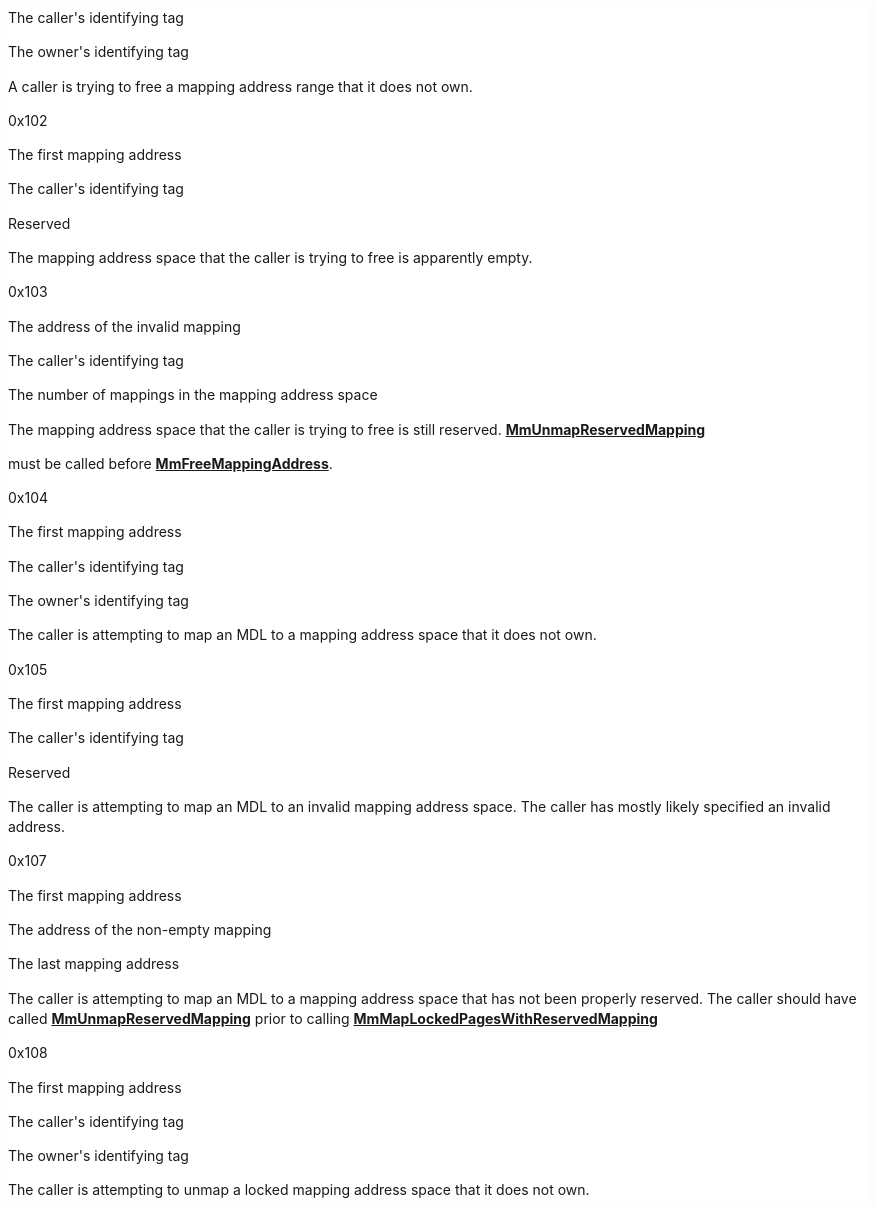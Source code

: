 <td align="left"><p>The caller's identifying tag</p></td>
<td align="left"><p>The owner's identifying tag</p></td>
<td align="left"><p> A caller is trying to free a mapping address range that it does not own.</p></td>
</tr>
<tr class="even">
<td align="left"><p>0x102</p></td>
<td align="left"><p>The first mapping address</p></td>
<td align="left"><p>The caller's identifying tag</p></td>
<td align="left"><p>Reserved</p></td>
<td align="left"><p>The mapping address space that the caller is trying to free is apparently empty.</p></td>
</tr>
<tr class="odd">
<td align="left"><p>0x103</p></td>
<td align="left"><p>The address of the invalid mapping</p></td>
<td align="left"><p>The caller's identifying tag</p></td>
<td align="left"><p>The number of mappings in the mapping address space</p></td>
<td align="left"><p>The mapping address space that the caller is trying to free is still reserved. <strong><a href="https://docs.microsoft.com/windows-hardware/drivers/ddi/wdm/nf-wdm-mmunmapreservedmapping" data-raw-source="[MmUnmapReservedMapping](/windows-hardware/drivers/ddi/wdm/nf-wdm-mmunmapreservedmapping)">MmUnmapReservedMapping</a></strong></p>
<p>must be called before <strong><a href="https://docs.microsoft.com/windows-hardware/drivers/ddi/wdm/nf-wdm-mmfreemappingaddress" data-raw-source="[MmFreeMappingAddress](/windows-hardware/drivers/ddi/wdm/nf-wdm-mmfreemappingaddress)">MmFreeMappingAddress</a></strong>.</p></td>
</tr>
<tr class="even">
<td align="left"><p>0x104</p></td>
<td align="left"><p>The first mapping address</p></td>
<td align="left"><p>The caller's identifying tag</p></td>
<td align="left"><p>The owner's identifying tag</p></td>
<td align="left"><p>The caller is attempting to map an MDL to a mapping address space that it does not own.</p></td>
</tr>
<tr class="odd">
<td align="left"><p>0x105</p></td>
<td align="left"><p>The first mapping address</p></td>
<td align="left"><p>The caller's identifying tag</p></td>
<td align="left"><p>Reserved</p></td>
<td align="left"><p>The caller is attempting to map an MDL to an invalid mapping address space. The caller has mostly likely specified an invalid address.</p></td>
</tr>
<tr class="even">
<td align="left"><p>0x107</p></td>
<td align="left"><p>The first mapping address</p></td>
<td align="left"><p>The address of the non-empty mapping</p></td>
<td align="left"><p>The last mapping address</p></td>
<td align="left"><p>The caller is attempting to map an MDL to a mapping address space that has not been properly reserved. The caller should have called <strong><a href="https://docs.microsoft.com/windows-hardware/drivers/ddi/wdm/nf-wdm-mmunmapreservedmapping" data-raw-source="[MmUnmapReservedMapping](/windows-hardware/drivers/ddi/wdm/nf-wdm-mmunmapreservedmapping)">MmUnmapReservedMapping</a></strong> prior to calling <strong><a href="https://docs.microsoft.com/windows-hardware/drivers/ddi/wdm/nf-wdm-mmmaplockedpageswithreservedmapping" data-raw-source="[MmMapLockedPagesWithReservedMapping](/windows-hardware/drivers/ddi/wdm/nf-wdm-mmmaplockedpageswithreservedmapping)">MmMapLockedPagesWithReservedMapping</a></strong></p></td>
</tr>
<tr class="odd">
<td align="left"><p>0x108</p></td>
<td align="left"><p>The first mapping address</p></td>
<td align="left"><p>The caller's identifying tag</p></td>
<td align="left"><p>The owner's identifying tag</p></td>
<td align="left"><p>The caller is attempting to unmap a locked mapping address space that it does not own.</p></td>
</tr>